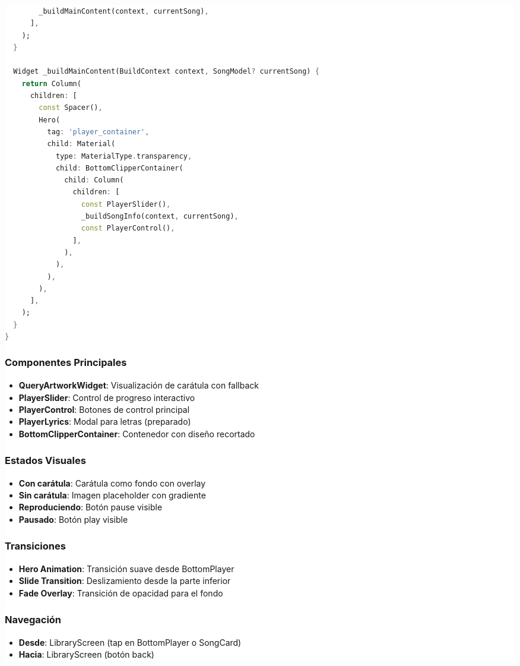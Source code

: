 ```dart
        _buildMainContent(context, currentSong),
      ],
    );
  }

  Widget _buildMainContent(BuildContext context, SongModel? currentSong) {
    return Column(
      children: [
        const Spacer(),
        Hero(
          tag: 'player_container',
          child: Material(
            type: MaterialType.transparency,
            child: BottomClipperContainer(
              child: Column(
                children: [
                  const PlayerSlider(),
                  _buildSongInfo(context, currentSong),
                  const PlayerControl(),
                ],
              ),
            ),
          ),
        ),
      ],
    );
  }
}
```

### Componentes Principales
- **QueryArtworkWidget**: Visualización de carátula con fallback
- **PlayerSlider**: Control de progreso interactivo
- **PlayerControl**: Botones de control principal
- **PlayerLyrics**: Modal para letras (preparado)
- **BottomClipperContainer**: Contenedor con diseño recortado

### Estados Visuales
- **Con carátula**: Carátula como fondo con overlay
- **Sin carátula**: Imagen placeholder con gradiente
- **Reproduciendo**: Botón pause visible
- **Pausado**: Botón play visible

### Transiciones
- **Hero Animation**: Transición suave desde BottomPlayer
- **Slide Transition**: Deslizamiento desde la parte inferior
- **Fade Overlay**: Transición de opacidad para el fondo

### Navegación
- **Desde**: LibraryScreen (tap en BottomPlayer o SongCard)
- **Hacia**: LibraryScreen (botón back)
